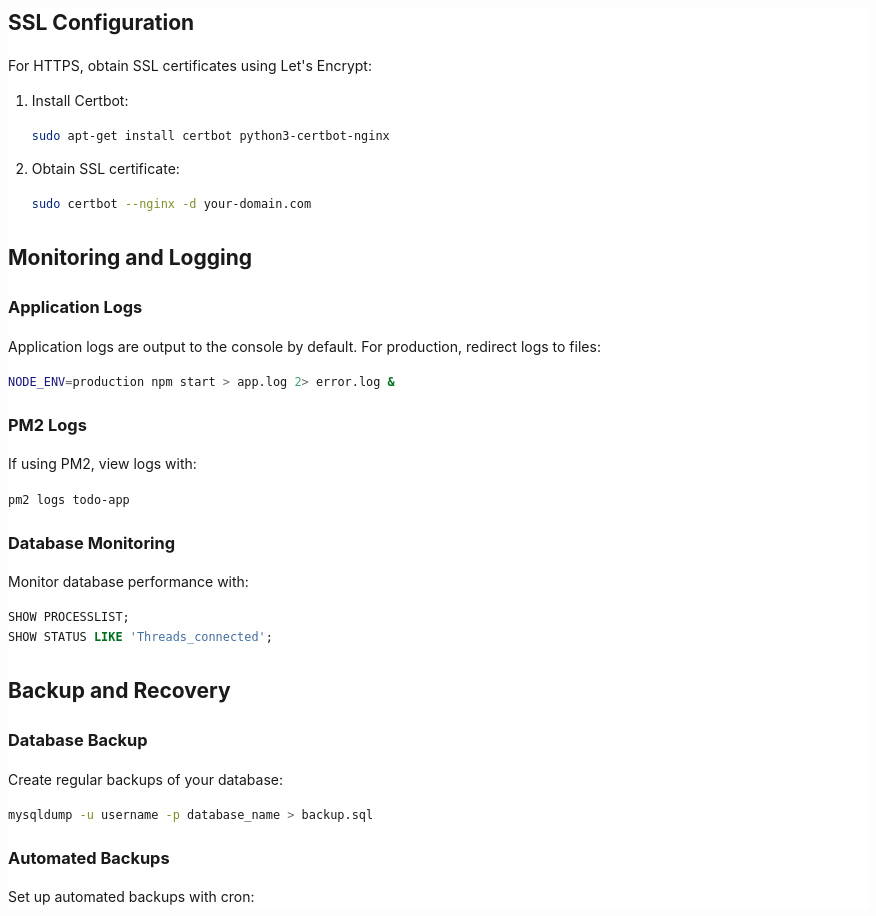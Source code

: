 ## SSL Configuration

For HTTPS, obtain SSL certificates using Let's Encrypt:

1. Install Certbot:

   ```bash
   sudo apt-get install certbot python3-certbot-nginx
   ```

2. Obtain SSL certificate:
   ```bash
   sudo certbot --nginx -d your-domain.com
   ```

## Monitoring and Logging

### Application Logs

Application logs are output to the console by default. For production, redirect logs to files:

```bash
NODE_ENV=production npm start > app.log 2> error.log &
```

### PM2 Logs

If using PM2, view logs with:

```bash
pm2 logs todo-app
```

### Database Monitoring

Monitor database performance with:

```sql
SHOW PROCESSLIST;
SHOW STATUS LIKE 'Threads_connected';
```

## Backup and Recovery

### Database Backup

Create regular backups of your database:

```bash
mysqldump -u username -p database_name > backup.sql
```

### Automated Backups

Set up automated backups with cron:
